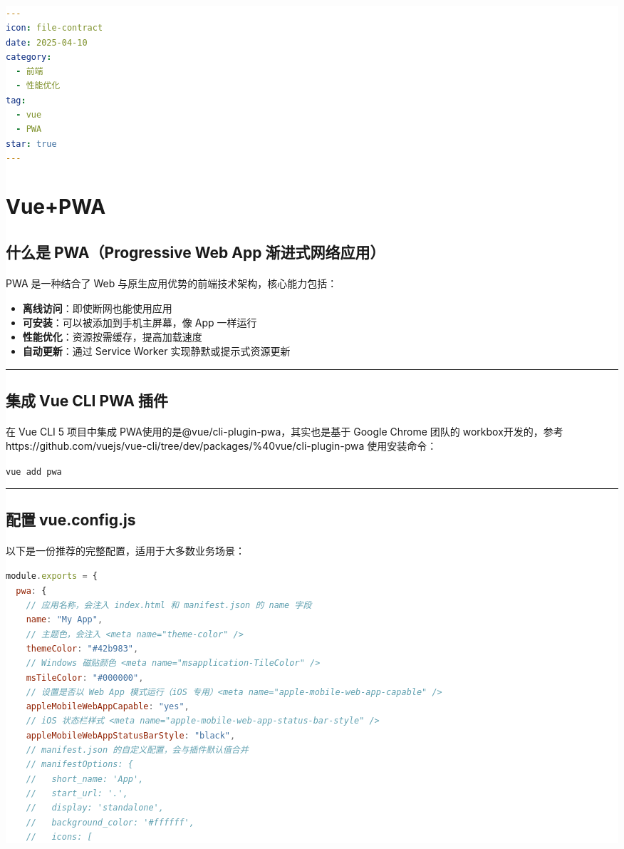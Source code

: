 ```yaml
---
icon: file-contract
date: 2025-04-10
category:
  - 前端
  - 性能优化
tag:
  - vue
  - PWA
star: true
---
```


# Vue+PWA

## 什么是 PWA（Progressive Web App 渐进式网络应用）

PWA 是一种结合了 Web 与原生应用优势的前端技术架构，核心能力包括：

- **离线访问**：即使断网也能使用应用
- **可安装**：可以被添加到手机主屏幕，像 App 一样运行
- **性能优化**：资源按需缓存，提高加载速度
- **自动更新**：通过 Service Worker 实现静默或提示式资源更新



---

## 集成 Vue CLI PWA 插件

在 Vue CLI 5 项目中集成 PWA使用的是@vue/cli-plugin-pwa，其实也是基于 Google Chrome 团队的 workbox开发的，参考https://github.com/vuejs/vue-cli/tree/dev/packages/%40vue/cli-plugin-pwa
使用安装命令：

```bash
vue add pwa
```

---

## 配置 vue.config.js

以下是一份推荐的完整配置，适用于大多数业务场景：

```js
module.exports = {
  pwa: {
    // 应用名称，会注入 index.html 和 manifest.json 的 name 字段
    name: "My App",
    // 主题色，会注入 <meta name="theme-color" />
    themeColor: "#42b983",
    // Windows 磁贴颜色 <meta name="msapplication-TileColor" />
    msTileColor: "#000000",
    // 设置是否以 Web App 模式运行（iOS 专用）<meta name="apple-mobile-web-app-capable" />
    appleMobileWebAppCapable: "yes",
    // iOS 状态栏样式 <meta name="apple-mobile-web-app-status-bar-style" />
    appleMobileWebAppStatusBarStyle: "black",
    // manifest.json 的自定义配置，会与插件默认值合并
    // manifestOptions: {
    //   short_name: 'App',
    //   start_url: '.',
    //   display: 'standalone',
    //   background_color: '#ffffff',
    //   icons: [
```